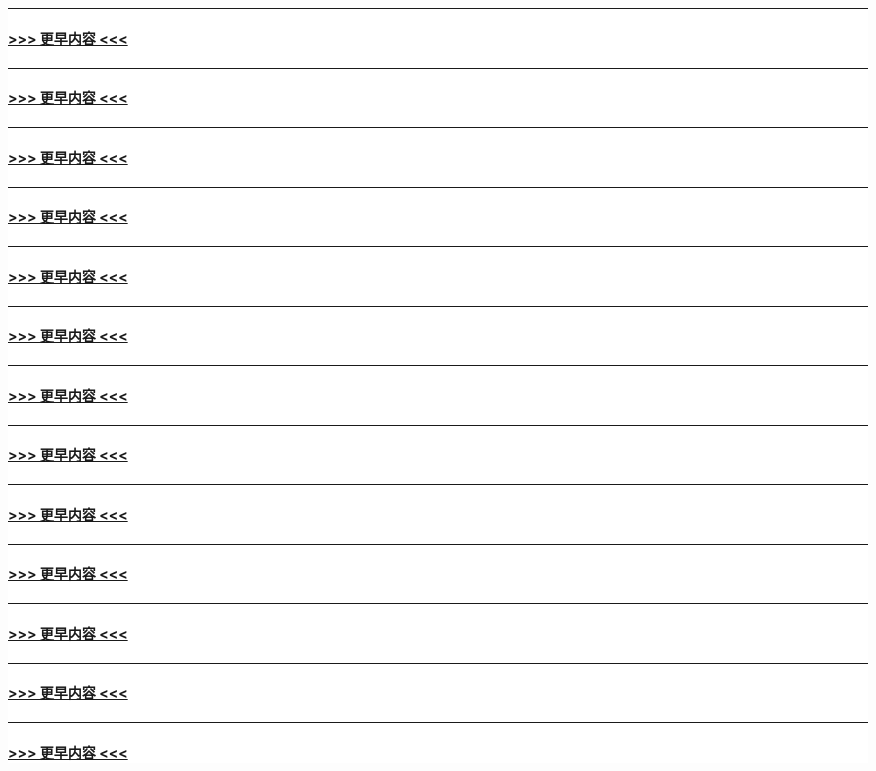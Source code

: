 ----
#### [ >>> 更早内容 <<< ](../indexes/sedSF7ZrT-earlier.md?t=10181502)

----
#### [ >>> 更早内容 <<< ](../indexes/sedSF7ZrT-earlier.md?t=10181551)

----
#### [ >>> 更早内容 <<< ](../indexes/sedSF7ZrT-earlier.md?t=10181602)

----
#### [ >>> 更早内容 <<< ](../indexes/sedSF7ZrT-earlier.md?t=10181651)

----
#### [ >>> 更早内容 <<< ](../indexes/sedSF7ZrT-earlier.md?t=10181702)

----
#### [ >>> 更早内容 <<< ](../indexes/sedSF7ZrT-earlier.md?t=10181751)

----
#### [ >>> 更早内容 <<< ](../indexes/sedSF7ZrT-earlier.md?t=10181802)

----
#### [ >>> 更早内容 <<< ](../indexes/sedSF7ZrT-earlier.md?t=10181851)

----
#### [ >>> 更早内容 <<< ](../indexes/sedSF7ZrT-earlier.md?t=10181904)

----
#### [ >>> 更早内容 <<< ](../indexes/sedSF7ZrT-earlier.md?t=10181951)

----
#### [ >>> 更早内容 <<< ](../indexes/sedSF7ZrT-earlier.md?t=10182002)

----
#### [ >>> 更早内容 <<< ](../indexes/sedSF7ZrT-earlier.md?t=10182051)

----
#### [ >>> 更早内容 <<< ](../indexes/sedSF7ZrT-earlier.md?t=10182102)
